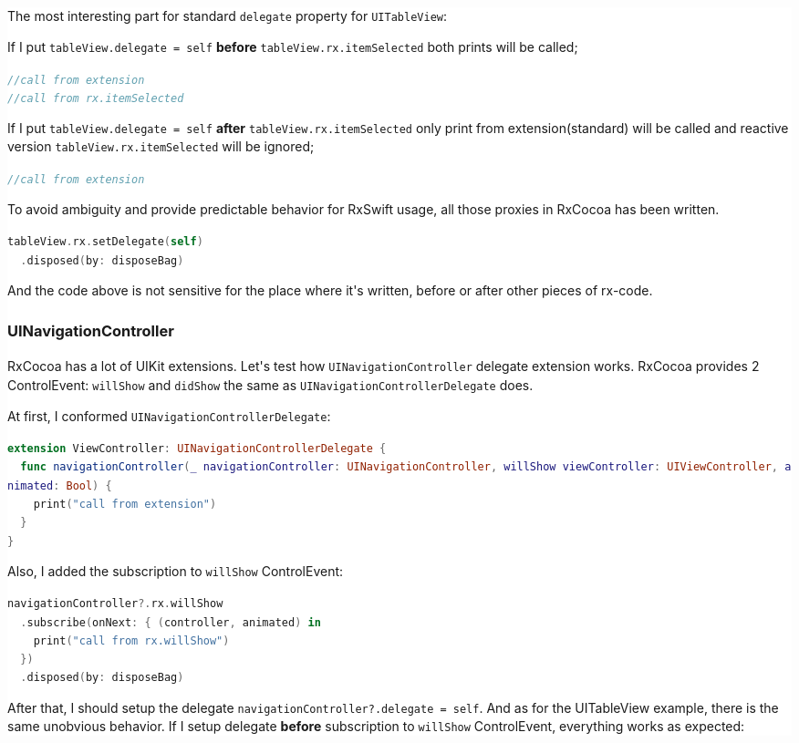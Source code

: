 The most interesting part for standard `delegate` property for `UITableView`:

If I put `tableView.delegate = self` **before** `tableView.rx.itemSelected` both prints will be called;

```swift
//call from extension
//call from rx.itemSelected
```

If I put `tableView.delegate = self` **after** `tableView.rx.itemSelected` only print from extension(standard) will be called and reactive version `tableView.rx.itemSelected` will be ignored;

```swift
//call from extension
```

To avoid ambiguity and provide predictable behavior for RxSwift usage, all those proxies in RxCocoa has been written.

```swift
tableView.rx.setDelegate(self)
  .disposed(by: disposeBag)
```

And the code above is not sensitive for the place where it's written, before or after other pieces of rx-code.

### UINavigationController

RxCocoa has a lot of UIKit extensions. Let's test how `UINavigationController` delegate extension works. RxCocoa provides 2 ControlEvent: `willShow` and `didShow` the same as `UINavigationControllerDelegate` does.

At first, I conformed `UINavigationControllerDelegate`:

```swift
extension ViewController: UINavigationControllerDelegate {
  func navigationController(_ navigationController: UINavigationController, willShow viewController: UIViewController, animated: Bool) {
    print("call from extension")
  }
}
```

Also, I added the subscription to `willShow` ControlEvent:

```swift
navigationController?.rx.willShow
  .subscribe(onNext: { (controller, animated) in
    print("call from rx.willShow")
  })
  .disposed(by: disposeBag)
```

After that, I should setup the delegate `navigationController?.delegate = self`. And as for the UITableView example, there is the same unobvious behavior. If I setup delegate **before** subscription to `willShow` ControlEvent, everything works as expected:
